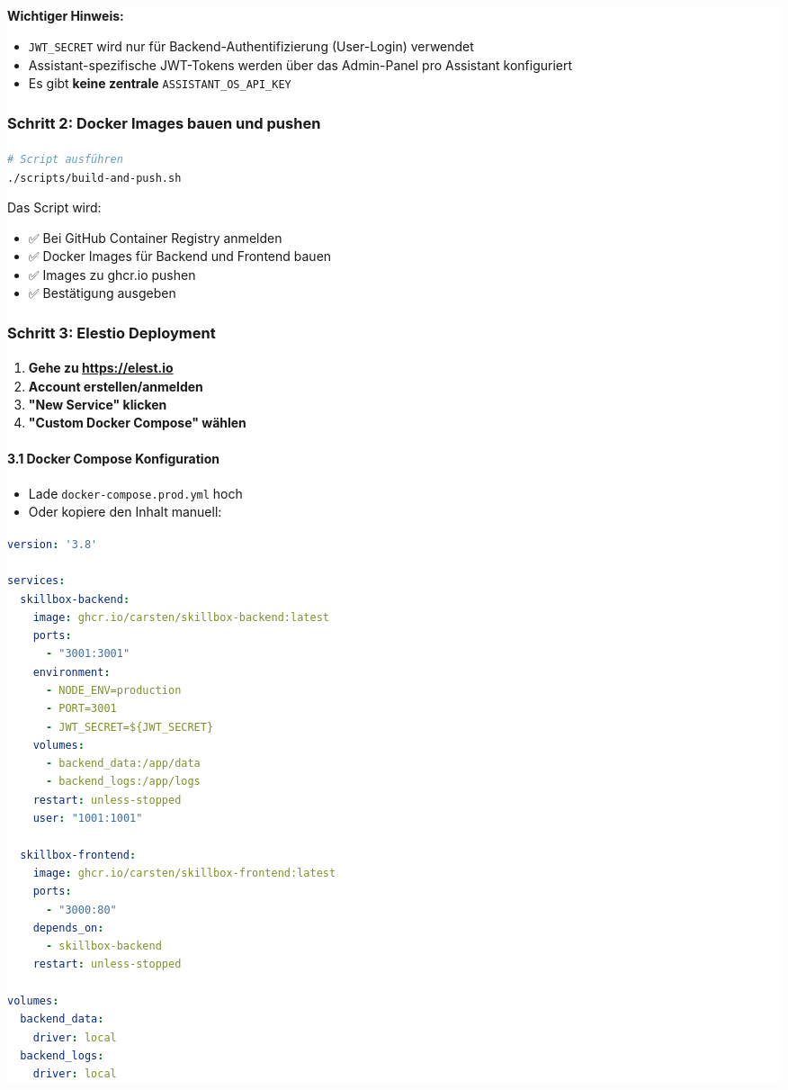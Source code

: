 **Wichtiger Hinweis:** 
- `JWT_SECRET` wird nur für Backend-Authentifizierung (User-Login) verwendet
- Assistant-spezifische JWT-Tokens werden über das Admin-Panel pro Assistant konfiguriert
- Es gibt **keine zentrale** `ASSISTANT_OS_API_KEY`

### Schritt 2: Docker Images bauen und pushen

```bash
# Script ausführen
./scripts/build-and-push.sh
```

Das Script wird:
- ✅ Bei GitHub Container Registry anmelden
- ✅ Docker Images für Backend und Frontend bauen  
- ✅ Images zu ghcr.io pushen
- ✅ Bestätigung ausgeben

### Schritt 3: Elestio Deployment

1. **Gehe zu https://elest.io**
2. **Account erstellen/anmelden**
3. **"New Service" klicken**
4. **"Custom Docker Compose" wählen**

#### 3.1 Docker Compose Konfiguration
- Lade `docker-compose.prod.yml` hoch
- Oder kopiere den Inhalt manuell:

```yaml
version: '3.8'

services:
  skillbox-backend:
    image: ghcr.io/carsten/skillbox-backend:latest
    ports:
      - "3001:3001"
    environment:
      - NODE_ENV=production
      - PORT=3001
      - JWT_SECRET=${JWT_SECRET}
    volumes:
      - backend_data:/app/data
      - backend_logs:/app/logs
    restart: unless-stopped
    user: "1001:1001"

  skillbox-frontend:
    image: ghcr.io/carsten/skillbox-frontend:latest
    ports:
      - "3000:80"
    depends_on:
      - skillbox-backend
    restart: unless-stopped

volumes:
  backend_data:
    driver: local
  backend_logs:
    driver: local
```
